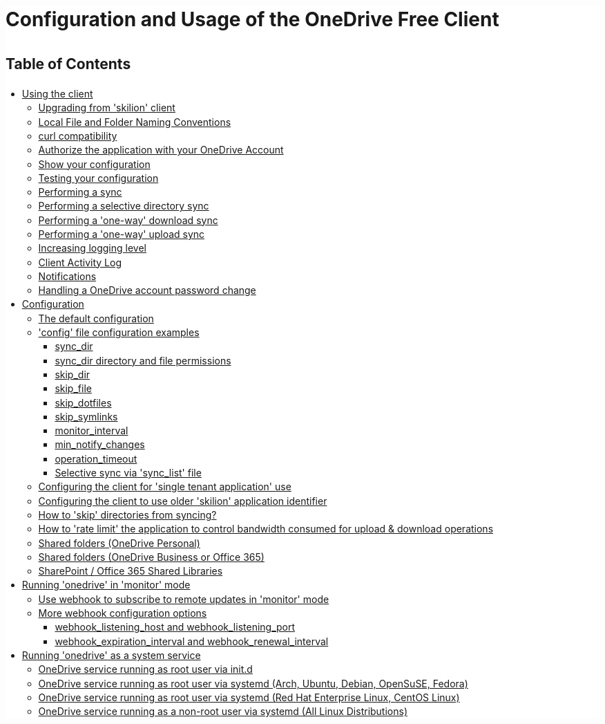 # Configuration and Usage of the OneDrive Free Client
## Table of Contents
- [Using the client](#using-the-client)
  * [Upgrading from 'skilion' client](#upgrading-from-skilion-client)
  * [Local File and Folder Naming Conventions](#local-file-and-folder-naming-conventions)
  * [curl compatibility](#curl-compatibility)
  * [Authorize the application with your OneDrive Account](#authorize-the-application-with-your-onedrive-account)
  * [Show your configuration](#show-your-configuration)
  * [Testing your configuration](#testing-your-configuration)
  * [Performing a sync](#performing-a-sync)
  * [Performing a selective directory sync](#performing-a-selective-directory-sync)
  * [Performing a 'one-way' download sync](#performing-a-one-way-download-sync)
  * [Performing a 'one-way' upload sync](#performing-a-one-way-upload-sync)
  * [Increasing logging level](#increasing-logging-level)
  * [Client Activity Log](#client-activity-log)
  * [Notifications](#notifications)
  * [Handling a OneDrive account password change](#handling-a-onedrive-account-password-change)
- [Configuration](#configuration)
  * [The default configuration](#the-default-configuration-file-is-listed-below)
  * ['config' file configuration examples](#config-file-configuration-examples)
    + [sync_dir](#sync_dir)
    + [sync_dir directory and file permissions](#sync_dir-directory-and-file-permissions)
    + [skip_dir](#skip_dir)
    + [skip_file](#skip_file)
    + [skip_dotfiles](#skip_dotfiles)
    + [skip_symlinks](#skip_symlinks)
    + [monitor_interval](#monitor_interval)
    + [min_notify_changes](#min_notify_changes)
    + [operation_timeout](#operation_timeout)
    + [Selective sync via 'sync_list' file](#selective-sync-via-sync_list-file)
  * [Configuring the client for 'single tenant application' use](#configuring-the-client-for-single-tenant-application-use)
  * [Configuring the client to use older 'skilion' application identifier](#configuring-the-client-to-use-older-skilion-application-identifier)
  * [How to 'skip' directories from syncing?](#how-to-skip-directories-from-syncing)
  * [How to 'rate limit' the application to control bandwidth consumed for upload & download operations](#how-to-rate-limit-the-application-to-control-bandwidth-consumed-for-upload--download-operations)
  * [Shared folders (OneDrive Personal)](#shared-folders-onedrive-personal)
  * [Shared folders (OneDrive Business or Office 365)](#shared-folders-onedrive-business-or-office-365)
  * [SharePoint / Office 365 Shared Libraries](#sharepoint--office-365-shared-libraries)
- [Running 'onedrive' in 'monitor' mode](#running-onedrive-in-monitor-mode)
  * [Use webhook to subscribe to remote updates in 'monitor' mode](#use-webhook-to-subscribe-to-remote-updates-in-monitor-mode)
  * [More webhook configuration options](#more-webhook-configuration-options)
    + [webhook_listening_host and webhook_listening_port](#webhook_listening_host-and-webhook_listening_port)
    + [webhook_expiration_interval and webhook_renewal_interval](#webhook_expiration_interval-and-webhook_renewal_interval)
- [Running 'onedrive' as a system service](#running-onedrive-as-a-system-service)
  * [OneDrive service running as root user via init.d](#onedrive-service-running-as-root-user-via-initd)
  * [OneDrive service running as root user via systemd (Arch, Ubuntu, Debian, OpenSuSE, Fedora)](#onedrive-service-running-as-root-user-via-systemd-arch-ubuntu-debian-opensuse-fedora)
  * [OneDrive service running as root user via systemd (Red Hat Enterprise Linux, CentOS Linux)](#onedrive-service-running-as-root-user-via-systemd-red-hat-enterprise-linux-centos-linux)
  * [OneDrive service running as a non-root user via systemd (All Linux Distributions)](#onedrive-service-running-as-a-non-root-user-via-systemd-all-linux-distributions)